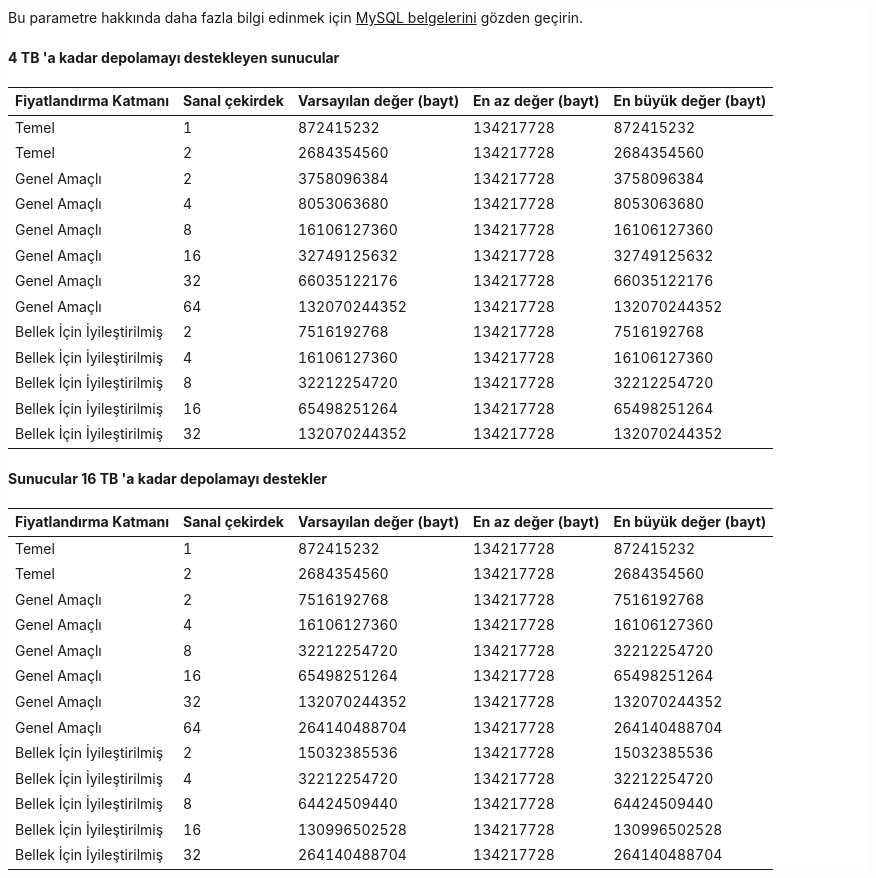 Bu parametre hakkında daha fazla bilgi edinmek için [MySQL belgelerini](https://dev.mysql.com/doc/refman/5.7/en/innodb-parameters.html#sysvar_innodb_buffer_pool_size) gözden geçirin.

#### <a name="servers-supporting-up-to-4-tb-storage"></a>4 TB 'a kadar depolamayı destekleyen sunucular

|**Fiyatlandırma Katmanı**|**Sanal çekirdek**|**Varsayılan değer (bayt)**|**En az değer (bayt)**|**En büyük değer (bayt)**|
|---|---|---|---|---|
|Temel|1|872415232|134217728|872415232|
|Temel|2|2684354560|134217728|2684354560|
|Genel Amaçlı|2|3758096384|134217728|3758096384|
|Genel Amaçlı|4|8053063680|134217728|8053063680|
|Genel Amaçlı|8|16106127360|134217728|16106127360|
|Genel Amaçlı|16|32749125632|134217728|32749125632|
|Genel Amaçlı|32|66035122176|134217728|66035122176|
|Genel Amaçlı|64|132070244352|134217728|132070244352|
|Bellek İçin İyileştirilmiş|2|7516192768|134217728|7516192768|
|Bellek İçin İyileştirilmiş|4|16106127360|134217728|16106127360|
|Bellek İçin İyileştirilmiş|8|32212254720|134217728|32212254720|
|Bellek İçin İyileştirilmiş|16|65498251264|134217728|65498251264|
|Bellek İçin İyileştirilmiş|32|132070244352|134217728|132070244352|

#### <a name="servers-support-up-to-16-tb-storage"></a>Sunucular 16 TB 'a kadar depolamayı destekler

|**Fiyatlandırma Katmanı**|**Sanal çekirdek**|**Varsayılan değer (bayt)**|**En az değer (bayt)**|**En büyük değer (bayt)**|
|---|---|---|---|---|
|Temel|1|872415232|134217728|872415232|
|Temel|2|2684354560|134217728|2684354560|
|Genel Amaçlı|2|7516192768|134217728|7516192768|
|Genel Amaçlı|4|16106127360|134217728|16106127360|
|Genel Amaçlı|8|32212254720|134217728|32212254720|
|Genel Amaçlı|16|65498251264|134217728|65498251264|
|Genel Amaçlı|32|132070244352|134217728|132070244352|
|Genel Amaçlı|64|264140488704|134217728|264140488704|
|Bellek İçin İyileştirilmiş|2|15032385536|134217728|15032385536|
|Bellek İçin İyileştirilmiş|4|32212254720|134217728|32212254720|
|Bellek İçin İyileştirilmiş|8|64424509440|134217728|64424509440|
|Bellek İçin İyileştirilmiş|16|130996502528|134217728|130996502528|
|Bellek İçin İyileştirilmiş|32|264140488704|134217728|264140488704|

